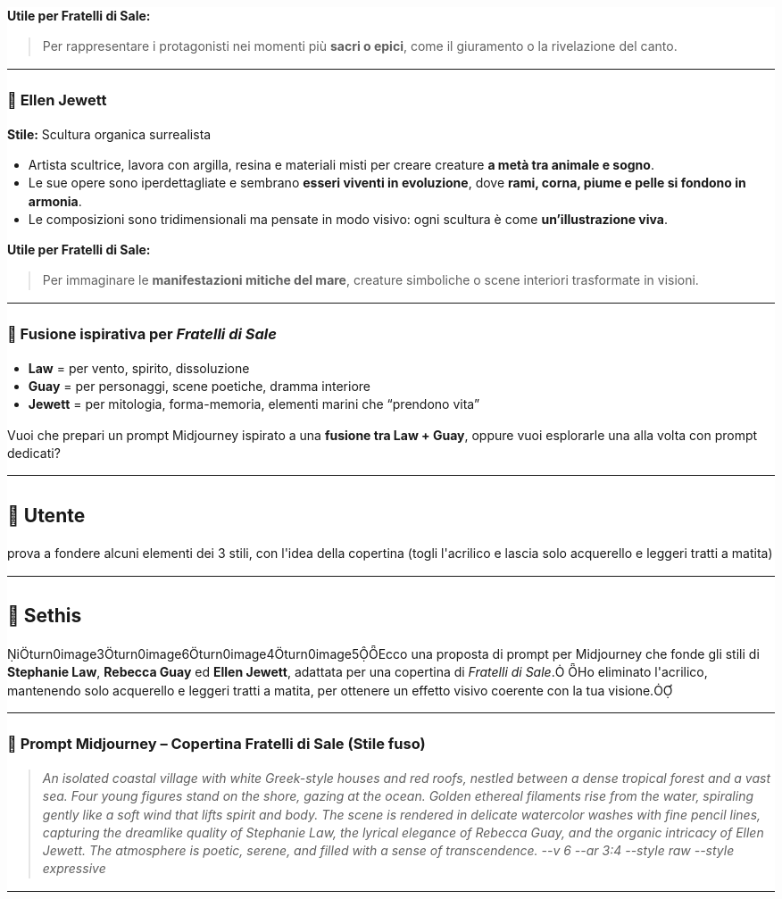 **Utile per Fratelli di Sale:**  
> Per rappresentare i protagonisti nei momenti più **sacri o epici**, come il giuramento o la rivelazione del canto.

---

### 🎨 **Ellen Jewett**  
**Stile:** Scultura organica surrealista

- Artista scultrice, lavora con argilla, resina e materiali misti per creare creature **a metà tra animale e sogno**.
- Le sue opere sono iperdettagliate e sembrano **esseri viventi in evoluzione**, dove **rami, corna, piume e pelle si fondono in armonia**.
- Le composizioni sono tridimensionali ma pensate in modo visivo: ogni scultura è come **un’illustrazione viva**.

**Utile per Fratelli di Sale:**  
> Per immaginare le **manifestazioni mitiche del mare**, creature simboliche o scene interiori trasformate in visioni.

---

### 🌊 Fusione ispirativa per *Fratelli di Sale*

- **Law** = per vento, spirito, dissoluzione
- **Guay** = per personaggi, scene poetiche, dramma interiore
- **Jewett** = per mitologia, forma-memoria, elementi marini che “prendono vita”

Vuoi che prepari un prompt Midjourney ispirato a una **fusione tra Law + Guay**, oppure vuoi esplorarle una alla volta con prompt dedicati?

---

## 👤 **Utente**

prova a fondere alcuni elementi dei 3 stili, con l'idea della copertina (togli l'acrilico e lascia solo acquerello e leggeri tratti a matita)

---

## 🤖 **Sethis**

iturn0image3turn0image6turn0image4turn0image5Ecco una proposta di prompt per Midjourney che fonde gli stili di **Stephanie Law**, **Rebecca Guay** ed **Ellen Jewett**, adattata per una copertina di *Fratelli di Sale*. Ho eliminato l'acrilico, mantenendo solo acquerello e leggeri tratti a matita, per ottenere un effetto visivo coerente con la tua visione.

---

### 🎨 **Prompt Midjourney – Copertina Fratelli di Sale (Stile fuso)**

> *An isolated coastal village with white Greek-style houses and red roofs, nestled between a dense tropical forest and a vast sea. Four young figures stand on the shore, gazing at the ocean. Golden ethereal filaments rise from the water, spiraling gently like a soft wind that lifts spirit and body. The scene is rendered in delicate watercolor washes with fine pencil lines, capturing the dreamlike quality of Stephanie Law, the lyrical elegance of Rebecca Guay, and the organic intricacy of Ellen Jewett. The atmosphere is poetic, serene, and filled with a sense of transcendence. --v 6 --ar 3:4 --style raw --style expressive*

---
